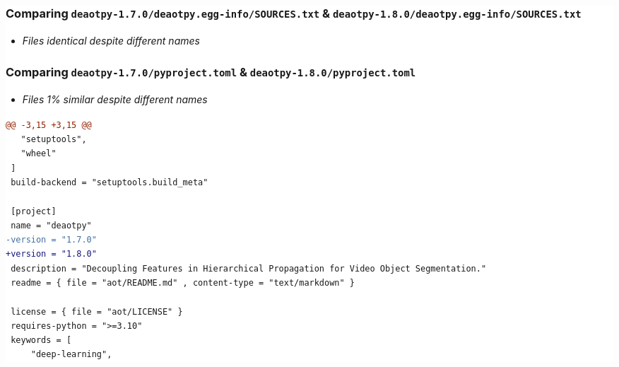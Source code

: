 ### Comparing `deaotpy-1.7.0/deaotpy.egg-info/SOURCES.txt` & `deaotpy-1.8.0/deaotpy.egg-info/SOURCES.txt`

 * *Files identical despite different names*

### Comparing `deaotpy-1.7.0/pyproject.toml` & `deaotpy-1.8.0/pyproject.toml`

 * *Files 1% similar despite different names*

```diff
@@ -3,15 +3,15 @@
   "setuptools",
   "wheel"
 ]
 build-backend = "setuptools.build_meta"
 
 [project]
 name = "deaotpy"
-version = "1.7.0"
+version = "1.8.0"
 description = "Decoupling Features in Hierarchical Propagation for Video Object Segmentation."
 readme = { file = "aot/README.md" , content-type = "text/markdown" }
 
 license = { file = "aot/LICENSE" }
 requires-python = ">=3.10"
 keywords = [
     "deep-learning",
```

